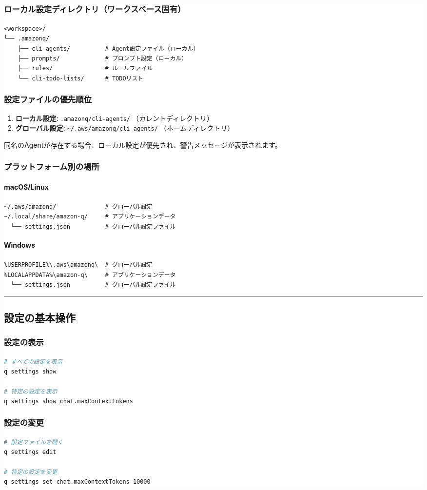 ### ローカル設定ディレクトリ（ワークスペース固有）

```
<workspace>/
└── .amazonq/
    ├── cli-agents/          # Agent設定ファイル（ローカル）
    ├── prompts/             # プロンプト設定（ローカル）
    ├── rules/               # ルールファイル
    └── cli-todo-lists/      # TODOリスト
```

### 設定ファイルの優先順位

1. **ローカル設定**: `.amazonq/cli-agents/` （カレントディレクトリ）
2. **グローバル設定**: `~/.aws/amazonq/cli-agents/` （ホームディレクトリ）

同名のAgentが存在する場合、ローカル設定が優先され、警告メッセージが表示されます。

### プラットフォーム別の場所

#### macOS/Linux
```
~/.aws/amazonq/              # グローバル設定
~/.local/share/amazon-q/     # アプリケーションデータ
  └── settings.json          # グローバル設定ファイル
```

#### Windows
```
%USERPROFILE%\.aws\amazonq\  # グローバル設定
%LOCALAPPDATA%\amazon-q\     # アプリケーションデータ
  └── settings.json          # グローバル設定ファイル
```

---

## 設定の基本操作

### 設定の表示
```bash
# すべての設定を表示
q settings show

# 特定の設定を表示
q settings show chat.maxContextTokens
```

### 設定の変更
```bash
# 設定ファイルを開く
q settings edit

# 特定の設定を変更
q settings set chat.maxContextTokens 10000
```
